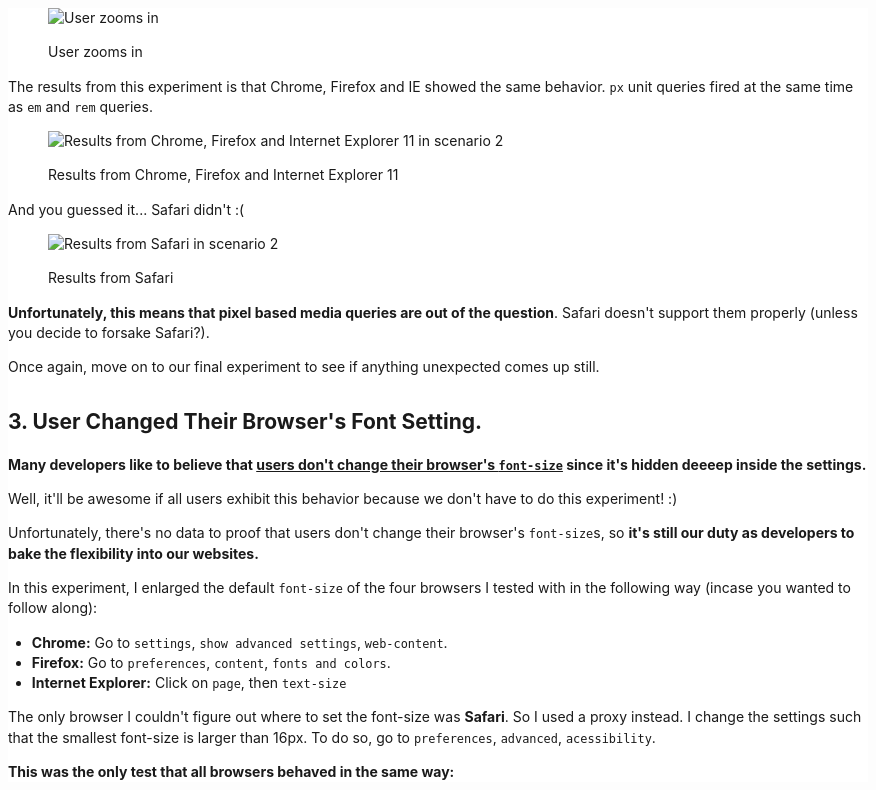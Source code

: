 <figure>

  ![User zooms in](/images/2016/media-query-units/zoom.gif)

  <figcaption>User zooms in</figcaption>
</figure>

The results from this experiment is that Chrome, Firefox and IE showed the same behavior. `px` unit queries fired at the same time as `em` and `rem` queries.

<figure>

  ![Results from Chrome, Firefox and Internet Explorer 11 in scenario 2](/images/2016/media-query-units/chrome-zoom.gif)

  <figcaption>Results from Chrome, Firefox and Internet Explorer 11</figcaption>
</figure>

And you guessed it... Safari didn't :(

<figure>

  ![Results from Safari in scenario 2](/images/2016/media-query-units/safari-zoom.gif)

  <figcaption>Results from Safari</figcaption>
</figure>

**Unfortunately, this means that pixel based media queries are out of the question**. Safari doesn't support them properly (unless you decide to forsake Safari?).

Once again, move on to our final experiment to see if anything unexpected comes up still.

## 3. User Changed Their Browser's Font Setting.

**Many developers like to believe that [users don't change their browser's `font-size`](http://nicolas-hoizey.com/2016/03/people-don-t-change-the-default-16px-font-size-in-their-browser.html) since it's hidden deeeep inside the settings.**

Well, it'll be awesome if all users exhibit this behavior because we don't have to do this experiment! :)

Unfortunately, there's no data to proof that users don't change their browser's `font-size`s, so **it's still our duty as developers to bake the flexibility into our websites.**

In this experiment, I enlarged the default `font-size` of the four browsers I tested with in the following way (incase you wanted to follow along):

- **Chrome:** Go to `settings`, `show advanced settings`, `web-content`.
- **Firefox:** Go to `preferences`, `content`, `fonts and colors`.
- **Internet Explorer:** Click on `page`, then `text-size`

The only browser I couldn't figure out where to set the font-size was **Safari**. So I used a proxy instead. I change the settings such that the smallest font-size is larger than 16px. To do so, go to `preferences`, `advanced`, `acessibility`.

**This was the only test that all browsers behaved in the same way:**

<figure>
